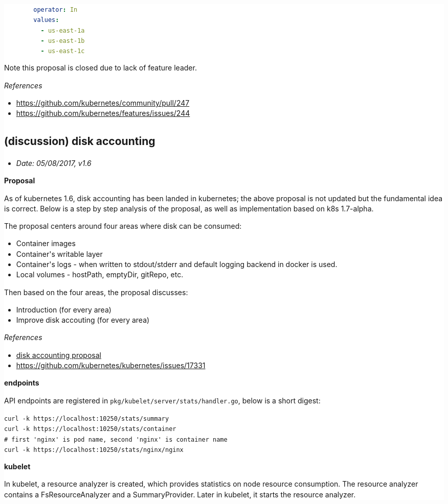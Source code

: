 ```yaml
        operator: In
        values:
          - us-east-1a
          - us-east-1b
          - us-east-1c
```

Note this proposal is closed due to lack of feature leader.

*References*

- https://github.com/kubernetes/community/pull/247
- https://github.com/kubernetes/features/issues/244

## (discussion) disk accounting

- *Date: 05/08/2017, v1.6*

**Proposal**

As of kubernetes 1.6, disk accounting has been landed in kubernetes; the above proposal is not
updated but the fundamental idea is correct. Below is a step by step analysis of the proposal, as
well as implementation based on k8s 1.7-alpha.

The proposal centers around four areas where disk can be consumed:
- Container images
- Container's writable layer
- Container's logs - when written to stdout/stderr and default logging backend in docker is used.
- Local volumes - hostPath, emptyDir, gitRepo, etc.

Then based on the four areas, the proposal discusses:
- Introduction (for every area)
- Improve disk accouting (for every area)

*References*

- [disk accounting proposal](https://github.com/kubernetes/community/blob/57d8f190f6e9c0d64af74456a13bf13f6bd45750/contributors/design-proposals/node/disk-accounting.md)
- https://github.com/kubernetes/kubernetes/issues/17331

**endpoints**

API endpoints are registered in `pkg/kubelet/server/stats/handler.go`, below is a short digest:

```console
curl -k https://localhost:10250/stats/summary
curl -k https://localhost:10250/stats/container
# first 'nginx' is pod name, second 'nginx' is container name
curl -k https://localhost:10250/stats/nginx/nginx
```

**kubelet**

In kubelet, a resource analyzer is created, which provides statistics on node resource consumption.
The resource analyzer contains a FsResourceAnalyzer and a SummaryProvider. Later in kubelet, it
starts the resource analyzer.
